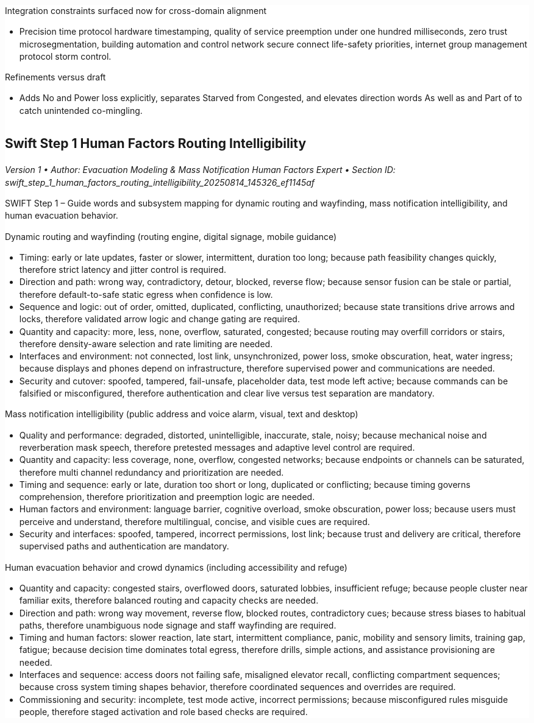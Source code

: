 Integration constraints surfaced now for cross-domain alignment
- Precision time protocol hardware timestamping, quality of service preemption under one hundred milliseconds, zero trust microsegmentation, building automation and control network secure connect life-safety priorities, internet group management protocol storm control.

Refinements versus draft
- Adds No and Power loss explicitly, separates Starved from Congested, and elevates direction words As well as and Part of to catch unintended co-mingling.

## Swift Step 1 Human Factors Routing Intelligibility  
*Version 1 • Author: Evacuation Modeling & Mass Notification Human Factors Expert • Section ID: swift_step_1_human_factors_routing_intelligibility_20250814_145326_ef1145af*

SWIFT Step 1 – Guide words and subsystem mapping for dynamic routing and wayfinding, mass notification intelligibility, and human evacuation behavior.

Dynamic routing and wayfinding (routing engine, digital signage, mobile guidance)
- Timing: early or late updates, faster or slower, intermittent, duration too long; because path feasibility changes quickly, therefore strict latency and jitter control is required.
- Direction and path: wrong way, contradictory, detour, blocked, reverse flow; because sensor fusion can be stale or partial, therefore default-to-safe static egress when confidence is low.
- Sequence and logic: out of order, omitted, duplicated, conflicting, unauthorized; because state transitions drive arrows and locks, therefore validated arrow logic and change gating are required.
- Quantity and capacity: more, less, none, overflow, saturated, congested; because routing may overfill corridors or stairs, therefore density-aware selection and rate limiting are needed.
- Interfaces and environment: not connected, lost link, unsynchronized, power loss, smoke obscuration, heat, water ingress; because displays and phones depend on infrastructure, therefore supervised power and communications are needed.
- Security and cutover: spoofed, tampered, fail-unsafe, placeholder data, test mode left active; because commands can be falsified or misconfigured, therefore authentication and clear live versus test separation are mandatory.

Mass notification intelligibility (public address and voice alarm, visual, text and desktop)
- Quality and performance: degraded, distorted, unintelligible, inaccurate, stale, noisy; because mechanical noise and reverberation mask speech, therefore pretested messages and adaptive level control are required.
- Quantity and capacity: less coverage, none, overflow, congested networks; because endpoints or channels can be saturated, therefore multi channel redundancy and prioritization are needed.
- Timing and sequence: early or late, duration too short or long, duplicated or conflicting; because timing governs comprehension, therefore prioritization and preemption logic are needed.
- Human factors and environment: language barrier, cognitive overload, smoke obscuration, power loss; because users must perceive and understand, therefore multilingual, concise, and visible cues are required.
- Security and interfaces: spoofed, tampered, incorrect permissions, lost link; because trust and delivery are critical, therefore supervised paths and authentication are mandatory.

Human evacuation behavior and crowd dynamics (including accessibility and refuge)
- Quantity and capacity: congested stairs, overflowed doors, saturated lobbies, insufficient refuge; because people cluster near familiar exits, therefore balanced routing and capacity checks are needed.
- Direction and path: wrong way movement, reverse flow, blocked routes, contradictory cues; because stress biases to habitual paths, therefore unambiguous node signage and staff wayfinding are required.
- Timing and human factors: slower reaction, late start, intermittent compliance, panic, mobility and sensory limits, training gap, fatigue; because decision time dominates total egress, therefore drills, simple actions, and assistance provisioning are needed.
- Interfaces and sequence: access doors not failing safe, misaligned elevator recall, conflicting compartment sequences; because cross system timing shapes behavior, therefore coordinated sequences and overrides are required.
- Commissioning and security: incomplete, test mode active, incorrect permissions; because misconfigured rules misguide people, therefore staged activation and role based checks are required.
